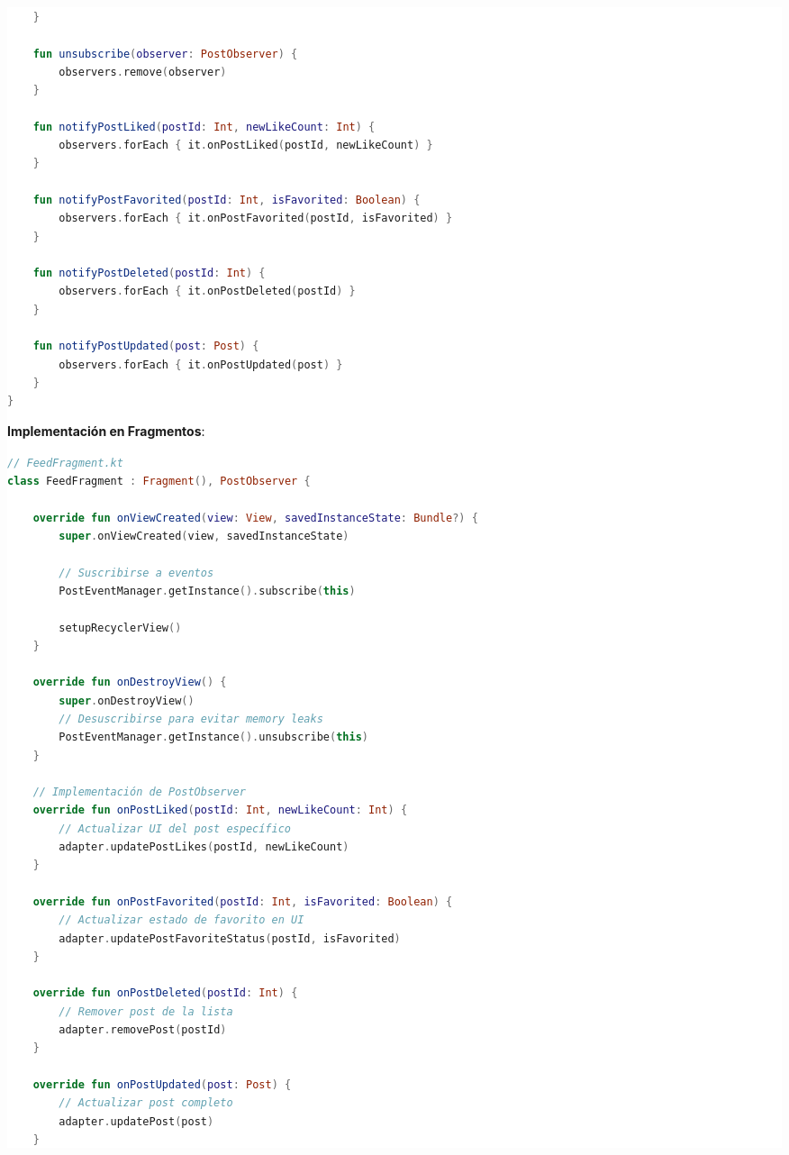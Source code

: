 ```kotlin
    }
    
    fun unsubscribe(observer: PostObserver) {
        observers.remove(observer)
    }
    
    fun notifyPostLiked(postId: Int, newLikeCount: Int) {
        observers.forEach { it.onPostLiked(postId, newLikeCount) }
    }
    
    fun notifyPostFavorited(postId: Int, isFavorited: Boolean) {
        observers.forEach { it.onPostFavorited(postId, isFavorited) }
    }
    
    fun notifyPostDeleted(postId: Int) {
        observers.forEach { it.onPostDeleted(postId) }
    }
    
    fun notifyPostUpdated(post: Post) {
        observers.forEach { it.onPostUpdated(post) }
    }
}
```

**Implementación en Fragmentos**:
```kotlin
// FeedFragment.kt
class FeedFragment : Fragment(), PostObserver {
    
    override fun onViewCreated(view: View, savedInstanceState: Bundle?) {
        super.onViewCreated(view, savedInstanceState)
        
        // Suscribirse a eventos
        PostEventManager.getInstance().subscribe(this)
        
        setupRecyclerView()
    }
    
    override fun onDestroyView() {
        super.onDestroyView()
        // Desuscribirse para evitar memory leaks
        PostEventManager.getInstance().unsubscribe(this)
    }
    
    // Implementación de PostObserver
    override fun onPostLiked(postId: Int, newLikeCount: Int) {
        // Actualizar UI del post específico
        adapter.updatePostLikes(postId, newLikeCount)
    }
    
    override fun onPostFavorited(postId: Int, isFavorited: Boolean) {
        // Actualizar estado de favorito en UI
        adapter.updatePostFavoriteStatus(postId, isFavorited)
    }
    
    override fun onPostDeleted(postId: Int) {
        // Remover post de la lista
        adapter.removePost(postId)
    }
    
    override fun onPostUpdated(post: Post) {
        // Actualizar post completo
        adapter.updatePost(post)
    }
```
